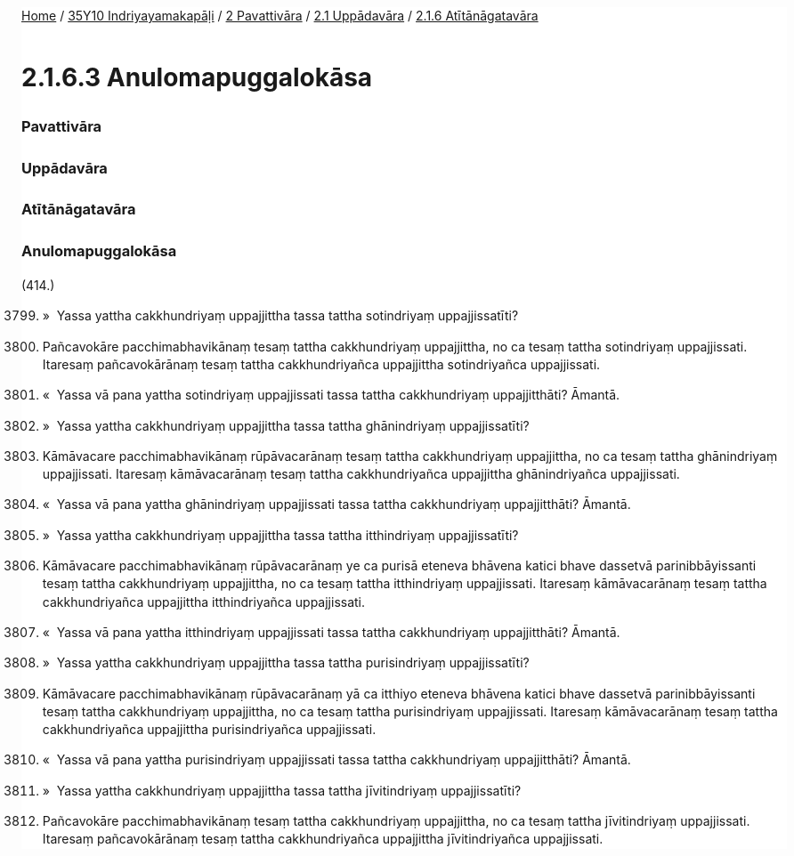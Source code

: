
[Home](/) / [35Y10 Indriyayamakapāḷi](../../../../35Y10.md) / [2 Pavattivāra](../../../2.md) / [2.1 Uppādavāra](../../2.1.md) / [2.1.6 Atītānāgatavāra](../2.1.6.md)

# 2.1.6.3 Anulomapuggalokāsa

### Pavattivāra

### Uppādavāra

### Atītānāgatavāra

### Anulomapuggalokāsa

(414.)

3799. »  Yassa yattha cakkhundriyaṃ uppajjittha tassa tattha sotindriyaṃ uppajjissatīti?

3800. Pañcavokāre pacchimabhavikānaṃ tesaṃ tattha cakkhundriyaṃ uppajjittha, no ca tesaṃ tattha sotindriyaṃ uppajjissati. Itaresaṃ pañcavokārānaṃ tesaṃ tattha cakkhundriyañca uppajjittha sotindriyañca uppajjissati.

3801. «  Yassa vā pana yattha sotindriyaṃ uppajjissati tassa tattha cakkhundriyaṃ uppajjitthāti? Āmantā.

3802. »  Yassa yattha cakkhundriyaṃ uppajjittha tassa tattha ghānindriyaṃ uppajjissatīti?

3803. Kāmāvacare pacchimabhavikānaṃ rūpāvacarānaṃ tesaṃ tattha cakkhundriyaṃ uppajjittha, no ca tesaṃ tattha ghānindriyaṃ uppajjissati. Itaresaṃ kāmāvacarānaṃ tesaṃ tattha cakkhundriyañca uppajjittha ghānindriyañca uppajjissati.

3804. «  Yassa vā pana yattha ghānindriyaṃ uppajjissati tassa tattha cakkhundriyaṃ uppajjitthāti? Āmantā.

3805. »  Yassa yattha cakkhundriyaṃ uppajjittha tassa tattha itthindriyaṃ uppajjissatīti?

3806. Kāmāvacare pacchimabhavikānaṃ rūpāvacarānaṃ ye ca purisā eteneva bhāvena katici bhave dassetvā parinibbāyissanti tesaṃ tattha cakkhundriyaṃ uppajjittha, no ca tesaṃ tattha itthindriyaṃ uppajjissati. Itaresaṃ kāmāvacarānaṃ tesaṃ tattha cakkhundriyañca uppajjittha itthindriyañca uppajjissati.

3807. «  Yassa vā pana yattha itthindriyaṃ uppajjissati tassa tattha cakkhundriyaṃ uppajjitthāti? Āmantā.

3808. »  Yassa yattha cakkhundriyaṃ uppajjittha tassa tattha purisindriyaṃ uppajjissatīti?

3809. Kāmāvacare pacchimabhavikānaṃ rūpāvacarānaṃ yā ca itthiyo eteneva bhāvena katici bhave dassetvā parinibbāyissanti tesaṃ tattha cakkhundriyaṃ uppajjittha, no ca tesaṃ tattha purisindriyaṃ uppajjissati. Itaresaṃ kāmāvacarānaṃ tesaṃ tattha cakkhundriyañca uppajjittha purisindriyañca uppajjissati.

3810. «  Yassa vā pana yattha purisindriyaṃ uppajjissati tassa tattha cakkhundriyaṃ uppajjitthāti? Āmantā.

3811. »  Yassa yattha cakkhundriyaṃ uppajjittha tassa tattha jīvitindriyaṃ uppajjissatīti?

3812. Pañcavokāre pacchimabhavikānaṃ tesaṃ tattha cakkhundriyaṃ uppajjittha, no ca tesaṃ tattha jīvitindriyaṃ uppajjissati. Itaresaṃ pañcavokārānaṃ tesaṃ tattha cakkhundriyañca uppajjittha jīvitindriyañca uppajjissati.
